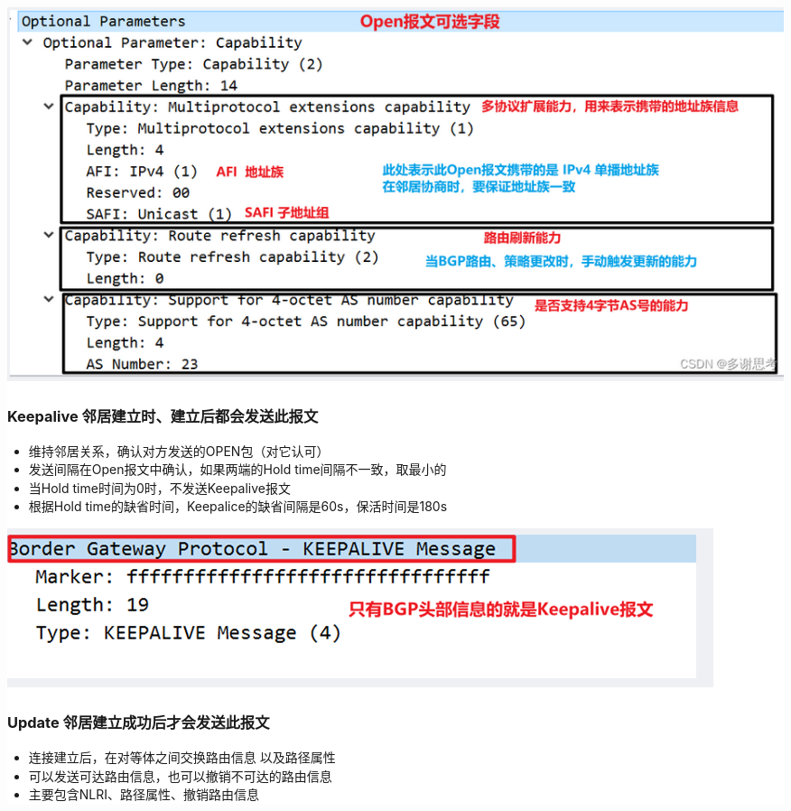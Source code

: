 ![image-20230521171126162](images\image-20230521171126162.png)

### Keepalive 邻居建立时、建立后都会发送此报文

- 维持邻居关系，确认对方发送的OPEN包（对它认可）
- 发送间隔在Open报文中确认，如果两端的Hold time间隔不一致，取最小的
- 当Hold time时间为0时，不发送Keepalive报文
- 根据Hold time的缺省时间，Keepalice的缺省间隔是60s，保活时间是180s

![image-20230521171258795](images\image-20230521171258795.png)

### Update 邻居建立成功后才会发送此报文

- 连接建立后，在对等体之间交换路由信息 以及路径属性
- 可以发送可达路由信息，也可以撤销不可达的路由信息
- 主要包含NLRI、路径属性、撤销路由信息
